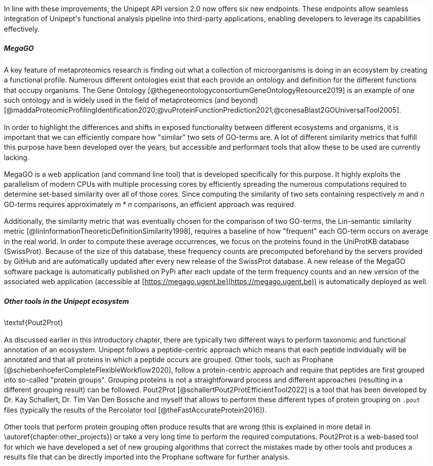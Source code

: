 In line with these improvements, the Unipept API version 2.0 now offers six new endpoints.
These endpoints allow seamless integration of Unipept's functional analysis pipeline into third-party applications, enabling developers to leverage its capabilities effectively.

##### MegaGO
A key feature of metaproteomics research is finding out what a collection of microorganisms is doing in an ecosystem by creating a functional profile.
Numerous different ontologies exist that each provide an ontology and definition for the different functions that occupy organisms. 
The Gene Ontology [@thegeneontologyconsortiumGeneOntologyResource2019] is an example of one such ontology and is widely used in the field of metaproteomics (and beyond) [@maddaProteomicProfilingIdentification2020;@vuProteinFunctionPrediction2021;@conesaBlast2GOUniversalTool2005].

In order to highlight the differences and shifts in exposed functionality between different ecosystems and organisms, it is important that we can efficiently compare how "similar" two sets of GO-terms are.
A lot of different similarity metrics that fulfill this purpose have been developed over the years, but accessible and performant tools that allow these to be used are currently lacking.

MegaGO is a web application (and command line tool) that is developed specifically for this purpose.
It highly exploits the parallelism of modern CPUs with multiple processing cores by efficiently spreading the numerous computations required to determine set-based similarity over all of those cores.
Since computing the similarity of two sets containing respectively $m$ and $n$ GO-terms requires approximately $m*n$ comparisons, an efficient approach was required.

Additionally, the similarity metric that was eventually chosen for the comparison of two GO-terms, the Lin-semantic similarity metric [@linInformationTheoreticDefinitionSimilarity1998], requires a baseline of how "frequent" each GO-term occurs on average in the real world.
In order to compute these average occurrences, we focus on the proteins found in the UniProtKB database (SwissProt).
Because of the size of this database, these frequency counts are precomputed beforehand by the servers provided by GitHub and are automatically updated after every new release of the SwissProt database.
A new release of the MegaGO software package is automatically published on PyPi after each update of the term frequency counts and an new version of the associated web application (accessible at [https://megago.ugent.be](https://megago.ugent.be)) is automatically deployed as well.

##### Other tools in the Unipept ecosystem
\textsf{Pout2Prot}

As discussed earlier in this introductory chapter, there are typically two different ways to perform taxonomic and functional annotation of an ecosystem.
Unipept follows a peptide-centric approach which means that each peptide individually will be annotated and that all proteins in which a peptide occurs are grouped.
Other tools, such as Prophane [@schiebenhoeferCompleteFlexibleWorkflow2020], follow a protein-centric approach and require that peptides are first grouped into so-called "protein groups".
Grouping proteins is not a straightforward process and different approaches (resulting in a different grouping result) can be followed.
Pout2Prot [@schallertPout2ProtEfficientTool2022] is a tool that has been developed by Dr. Kay Schallert, Dr. Tim Van Den Bossche and myself that allows to perform these different types of protein grouping on `.pout` files (typically the results of the Percolator tool [@theFastAccurateProtein2016]).

Other tools that perform protein grouping often produce results that are wrong (this is explained in more detail in \autoref{chapter:other_projects}) or take a very long time to perform the required computations.
Pout2Prot is a web-based tool for which we have developed a set of new grouping algorithms that correct the mistakes made by other tools and produces a results file that can be directly imported into the Prophane software for further analysis.

